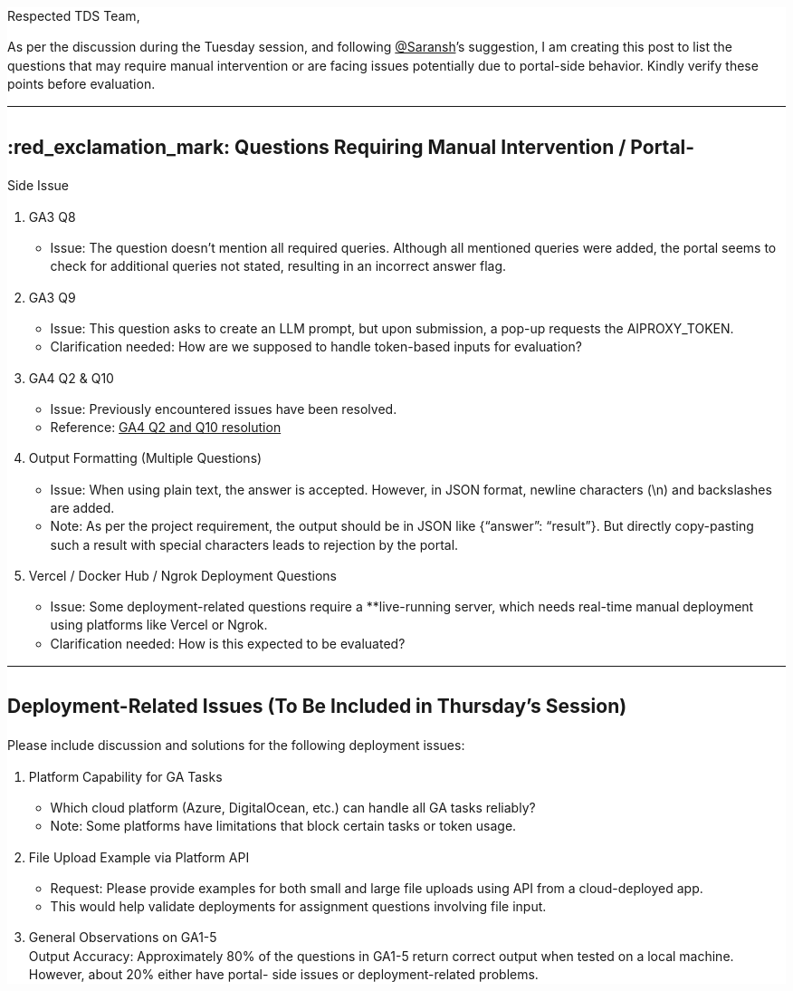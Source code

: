 Respected TDS Team,

As per the discussion during the Tuesday session, and following
[@Saransh](/u/saransh)’s suggestion, I am creating this post to list the
questions that may require manual intervention or are facing issues
potentially due to portal-side behavior. Kindly verify these points before
evaluation.

* * *

## :red_exclamation_mark: Questions Requiring Manual Intervention / Portal-
Side Issue

  1. GA3 Q8

     * Issue: The question doesn’t mention all required queries. Although all mentioned queries were added, the portal seems to check for additional queries not stated, resulting in an incorrect answer flag.
  2. GA3 Q9

     * Issue: This question asks to create an LLM prompt, but upon submission, a pop-up requests the AIPROXY_TOKEN.
     * Clarification needed: How are we supposed to handle token-based inputs for evaluation?
  3. GA4 Q2 & Q10

     * Issue: Previously encountered issues have been resolved.
     * Reference: [GA4 Q2 and Q10 resolution](https://discourse.onlinedegree.iitm.ac.in/t/project-2-tds-solver-discussion-thread/169029/98)
  4. Output Formatting (Multiple Questions)

     * Issue: When using plain text, the answer is accepted. However, in JSON format, newline characters (\n) and backslashes are added.
     * Note: As per the project requirement, the output should be in JSON like {“answer”: “result”}. But directly copy-pasting such a result with special characters leads to rejection by the portal.
  5. Vercel / Docker Hub / Ngrok Deployment Questions

     * Issue: Some deployment-related questions require a **live-running server, which needs real-time manual deployment using platforms like Vercel or Ngrok.
     * Clarification needed: How is this expected to be evaluated?

* * *

## Deployment-Related Issues (To Be Included in Thursday’s Session)

Please include discussion and solutions for the following deployment issues:

  1. Platform Capability for GA Tasks

     * Which cloud platform (Azure, DigitalOcean, etc.) can handle all GA tasks reliably?
     * Note: Some platforms have limitations that block certain tasks or token usage.
  2. File Upload Example via Platform API

     * Request: Please provide examples for both small and large file uploads using API from a cloud-deployed app.
     * This would help validate deployments for assignment questions involving file input.
  3. General Observations on GA1-5  
Output Accuracy: Approximately 80% of the questions in GA1-5 return correct
output when tested on a local machine. However, about 20% either have portal-
side issues or deployment-related problems.
